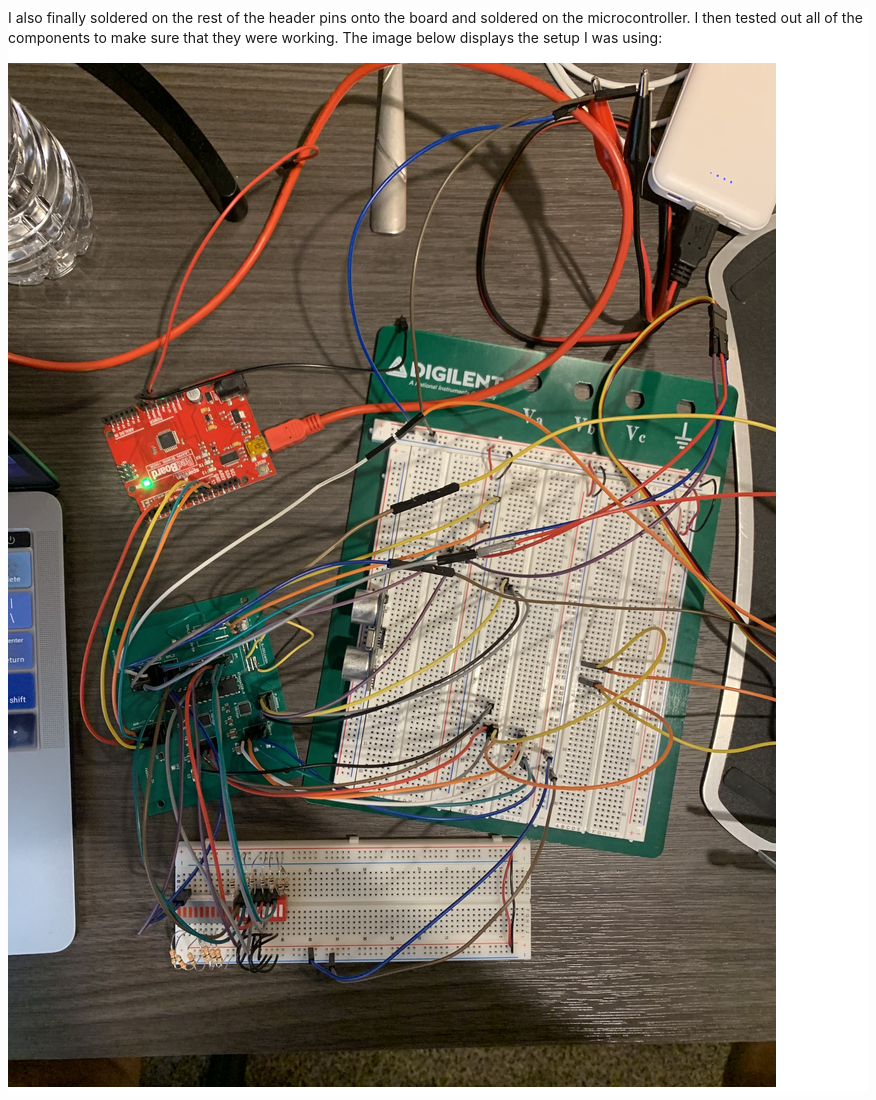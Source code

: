I also finally soldered on the rest of the header pins onto the board and soldered on the microcontroller. I then tested out all of the components to make sure that they were working. The image below displays the setup I was using:

![](images/all_soldered.jpg)
